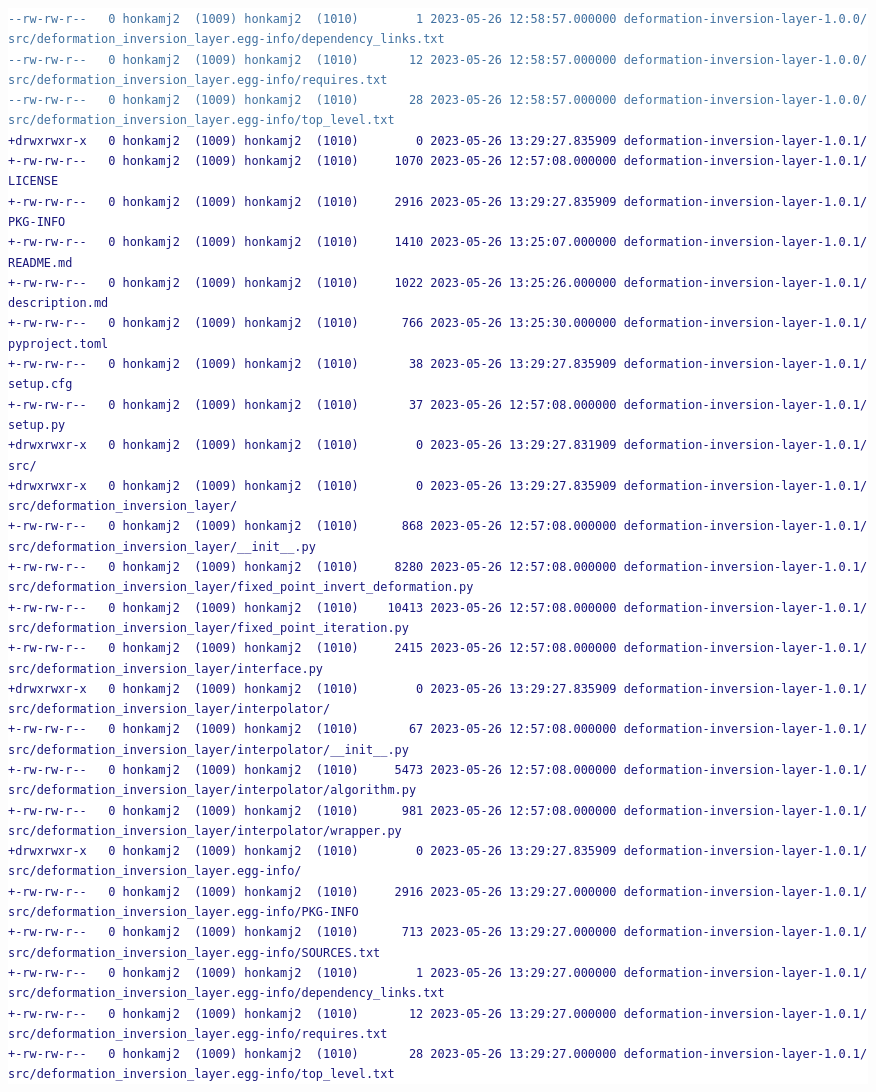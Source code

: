 ```diff
--rw-rw-r--   0 honkamj2  (1009) honkamj2  (1010)        1 2023-05-26 12:58:57.000000 deformation-inversion-layer-1.0.0/src/deformation_inversion_layer.egg-info/dependency_links.txt
--rw-rw-r--   0 honkamj2  (1009) honkamj2  (1010)       12 2023-05-26 12:58:57.000000 deformation-inversion-layer-1.0.0/src/deformation_inversion_layer.egg-info/requires.txt
--rw-rw-r--   0 honkamj2  (1009) honkamj2  (1010)       28 2023-05-26 12:58:57.000000 deformation-inversion-layer-1.0.0/src/deformation_inversion_layer.egg-info/top_level.txt
+drwxrwxr-x   0 honkamj2  (1009) honkamj2  (1010)        0 2023-05-26 13:29:27.835909 deformation-inversion-layer-1.0.1/
+-rw-rw-r--   0 honkamj2  (1009) honkamj2  (1010)     1070 2023-05-26 12:57:08.000000 deformation-inversion-layer-1.0.1/LICENSE
+-rw-rw-r--   0 honkamj2  (1009) honkamj2  (1010)     2916 2023-05-26 13:29:27.835909 deformation-inversion-layer-1.0.1/PKG-INFO
+-rw-rw-r--   0 honkamj2  (1009) honkamj2  (1010)     1410 2023-05-26 13:25:07.000000 deformation-inversion-layer-1.0.1/README.md
+-rw-rw-r--   0 honkamj2  (1009) honkamj2  (1010)     1022 2023-05-26 13:25:26.000000 deformation-inversion-layer-1.0.1/description.md
+-rw-rw-r--   0 honkamj2  (1009) honkamj2  (1010)      766 2023-05-26 13:25:30.000000 deformation-inversion-layer-1.0.1/pyproject.toml
+-rw-rw-r--   0 honkamj2  (1009) honkamj2  (1010)       38 2023-05-26 13:29:27.835909 deformation-inversion-layer-1.0.1/setup.cfg
+-rw-rw-r--   0 honkamj2  (1009) honkamj2  (1010)       37 2023-05-26 12:57:08.000000 deformation-inversion-layer-1.0.1/setup.py
+drwxrwxr-x   0 honkamj2  (1009) honkamj2  (1010)        0 2023-05-26 13:29:27.831909 deformation-inversion-layer-1.0.1/src/
+drwxrwxr-x   0 honkamj2  (1009) honkamj2  (1010)        0 2023-05-26 13:29:27.835909 deformation-inversion-layer-1.0.1/src/deformation_inversion_layer/
+-rw-rw-r--   0 honkamj2  (1009) honkamj2  (1010)      868 2023-05-26 12:57:08.000000 deformation-inversion-layer-1.0.1/src/deformation_inversion_layer/__init__.py
+-rw-rw-r--   0 honkamj2  (1009) honkamj2  (1010)     8280 2023-05-26 12:57:08.000000 deformation-inversion-layer-1.0.1/src/deformation_inversion_layer/fixed_point_invert_deformation.py
+-rw-rw-r--   0 honkamj2  (1009) honkamj2  (1010)    10413 2023-05-26 12:57:08.000000 deformation-inversion-layer-1.0.1/src/deformation_inversion_layer/fixed_point_iteration.py
+-rw-rw-r--   0 honkamj2  (1009) honkamj2  (1010)     2415 2023-05-26 12:57:08.000000 deformation-inversion-layer-1.0.1/src/deformation_inversion_layer/interface.py
+drwxrwxr-x   0 honkamj2  (1009) honkamj2  (1010)        0 2023-05-26 13:29:27.835909 deformation-inversion-layer-1.0.1/src/deformation_inversion_layer/interpolator/
+-rw-rw-r--   0 honkamj2  (1009) honkamj2  (1010)       67 2023-05-26 12:57:08.000000 deformation-inversion-layer-1.0.1/src/deformation_inversion_layer/interpolator/__init__.py
+-rw-rw-r--   0 honkamj2  (1009) honkamj2  (1010)     5473 2023-05-26 12:57:08.000000 deformation-inversion-layer-1.0.1/src/deformation_inversion_layer/interpolator/algorithm.py
+-rw-rw-r--   0 honkamj2  (1009) honkamj2  (1010)      981 2023-05-26 12:57:08.000000 deformation-inversion-layer-1.0.1/src/deformation_inversion_layer/interpolator/wrapper.py
+drwxrwxr-x   0 honkamj2  (1009) honkamj2  (1010)        0 2023-05-26 13:29:27.835909 deformation-inversion-layer-1.0.1/src/deformation_inversion_layer.egg-info/
+-rw-rw-r--   0 honkamj2  (1009) honkamj2  (1010)     2916 2023-05-26 13:29:27.000000 deformation-inversion-layer-1.0.1/src/deformation_inversion_layer.egg-info/PKG-INFO
+-rw-rw-r--   0 honkamj2  (1009) honkamj2  (1010)      713 2023-05-26 13:29:27.000000 deformation-inversion-layer-1.0.1/src/deformation_inversion_layer.egg-info/SOURCES.txt
+-rw-rw-r--   0 honkamj2  (1009) honkamj2  (1010)        1 2023-05-26 13:29:27.000000 deformation-inversion-layer-1.0.1/src/deformation_inversion_layer.egg-info/dependency_links.txt
+-rw-rw-r--   0 honkamj2  (1009) honkamj2  (1010)       12 2023-05-26 13:29:27.000000 deformation-inversion-layer-1.0.1/src/deformation_inversion_layer.egg-info/requires.txt
+-rw-rw-r--   0 honkamj2  (1009) honkamj2  (1010)       28 2023-05-26 13:29:27.000000 deformation-inversion-layer-1.0.1/src/deformation_inversion_layer.egg-info/top_level.txt
```
